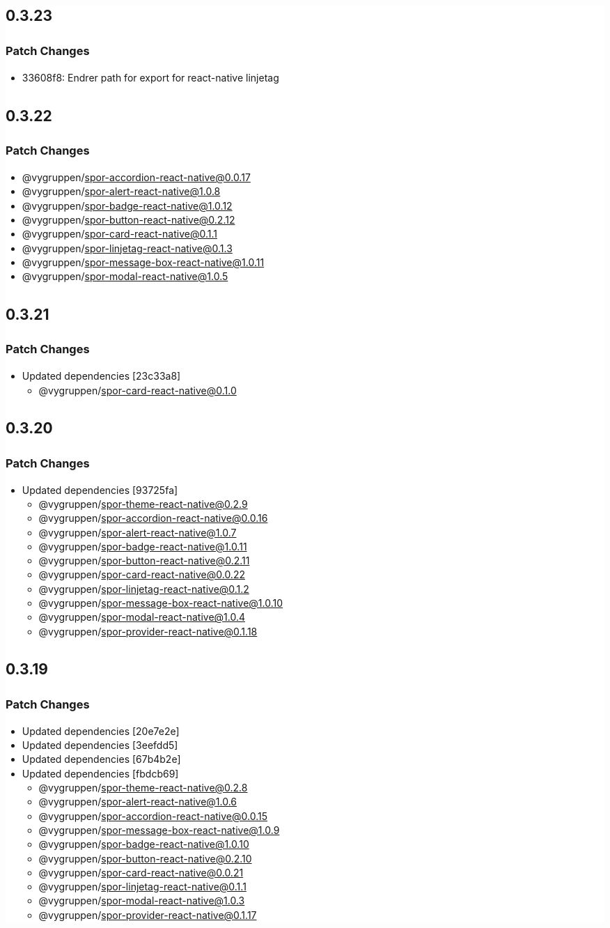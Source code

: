 ## 0.3.23

### Patch Changes

- 33608f8: Endrer path for export for react-native linjetag

## 0.3.22

### Patch Changes

- @vygruppen/spor-accordion-react-native@0.0.17
- @vygruppen/spor-alert-react-native@1.0.8
- @vygruppen/spor-badge-react-native@1.0.12
- @vygruppen/spor-button-react-native@0.2.12
- @vygruppen/spor-card-react-native@0.1.1
- @vygruppen/spor-linjetag-react-native@0.1.3
- @vygruppen/spor-message-box-react-native@1.0.11
- @vygruppen/spor-modal-react-native@1.0.5

## 0.3.21

### Patch Changes

- Updated dependencies [23c33a8]
  - @vygruppen/spor-card-react-native@0.1.0

## 0.3.20

### Patch Changes

- Updated dependencies [93725fa]
  - @vygruppen/spor-theme-react-native@0.2.9
  - @vygruppen/spor-accordion-react-native@0.0.16
  - @vygruppen/spor-alert-react-native@1.0.7
  - @vygruppen/spor-badge-react-native@1.0.11
  - @vygruppen/spor-button-react-native@0.2.11
  - @vygruppen/spor-card-react-native@0.0.22
  - @vygruppen/spor-linjetag-react-native@0.1.2
  - @vygruppen/spor-message-box-react-native@1.0.10
  - @vygruppen/spor-modal-react-native@1.0.4
  - @vygruppen/spor-provider-react-native@0.1.18

## 0.3.19

### Patch Changes

- Updated dependencies [20e7e2e]
- Updated dependencies [3eefdd5]
- Updated dependencies [67b4b2e]
- Updated dependencies [fbdcb69]
  - @vygruppen/spor-theme-react-native@0.2.8
  - @vygruppen/spor-alert-react-native@1.0.6
  - @vygruppen/spor-accordion-react-native@0.0.15
  - @vygruppen/spor-message-box-react-native@1.0.9
  - @vygruppen/spor-badge-react-native@1.0.10
  - @vygruppen/spor-button-react-native@0.2.10
  - @vygruppen/spor-card-react-native@0.0.21
  - @vygruppen/spor-linjetag-react-native@0.1.1
  - @vygruppen/spor-modal-react-native@1.0.3
  - @vygruppen/spor-provider-react-native@0.1.17
